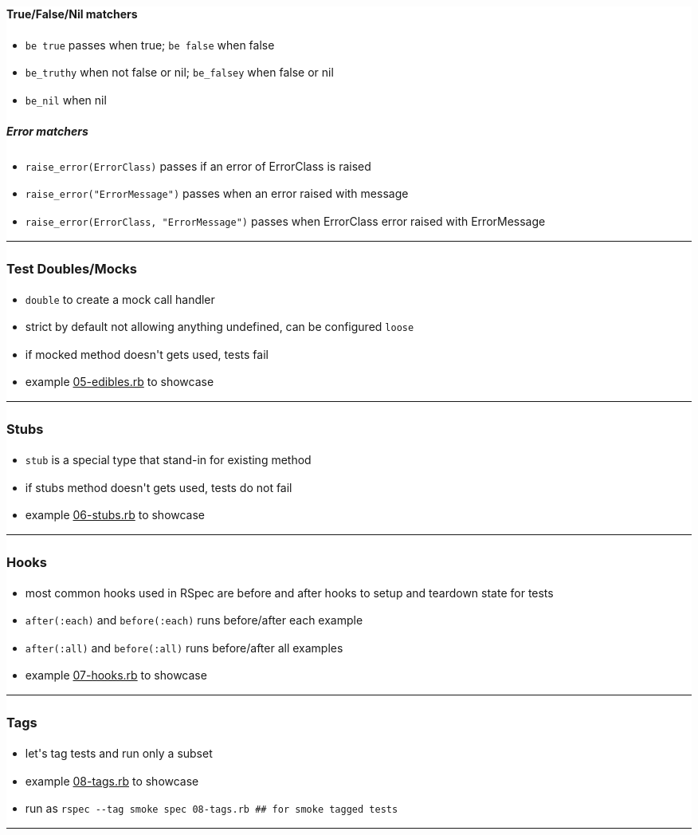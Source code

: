 
#### True/False/Nil matchers

* `be true` passes when true; `be false` when false

* `be_truthy` when not false or nil; `be_falsey` when false or nil

* `be_nil` when nil


##### Error matchers

* `raise_error(ErrorClass)` passes if an error of ErrorClass is raised

* `raise_error("ErrorMessage")` passes when an error raised with message

* `raise_error(ErrorClass, "ErrorMessage")` passes when ErrorClass error raised with ErrorMessage

---

### Test Doubles/Mocks

* `double` to create a mock call handler

* strict by default not allowing anything undefined, can be configured `loose`

* if mocked method doesn't gets used, tests fail

* example [05-edibles.rb](./05-edibles.rb) to showcase

---

### Stubs

* `stub` is a special type that stand-in for existing method

* if stubs method doesn't gets used, tests do not fail

* example [06-stubs.rb](./06-stubs.rb) to showcase

---

### Hooks

* most common hooks used in RSpec are before and after hooks to setup and teardown state for tests

* `after(:each)` and `before(:each)` runs before/after each example

* `after(:all)` and `before(:all)` runs before/after all examples

* example [07-hooks.rb](./07-hooks.rb) to showcase

---

### Tags

* let's tag tests and run only a subset

* example [08-tags.rb](./08-tags.rb) to showcase

* run as `rspec --tag smoke spec 08-tags.rb ## for smoke tagged tests`

---